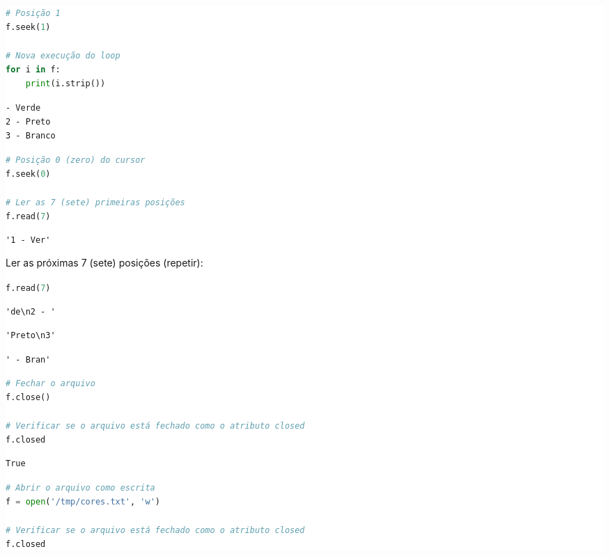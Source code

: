 ``` python
# Posição 1
f.seek(1)

# Nova execução do loop
for i in f:
    print(i.strip())
```

``` console
- Verde
2 - Preto
3 - Branco
```

``` python
# Posição 0 (zero) do cursor
f.seek(0)

# Ler as 7 (sete) primeiras posições
f.read(7)
```

``` console
'1 - Ver'
```

Ler as próximas 7 (sete) posições (repetir):
``` python
f.read(7)
```

``` console
'de\n2 - '
```

``` console
'Preto\n3'
```

``` console
' - Bran'
```

``` python
# Fechar o arquivo
f.close()

# Verificar se o arquivo está fechado como o atributo closed
f.closed
```

``` console
True
```

``` python
# Abrir o arquivo como escrita
f = open('/tmp/cores.txt', 'w')

# Verificar se o arquivo está fechado como o atributo closed
f.closed
```
